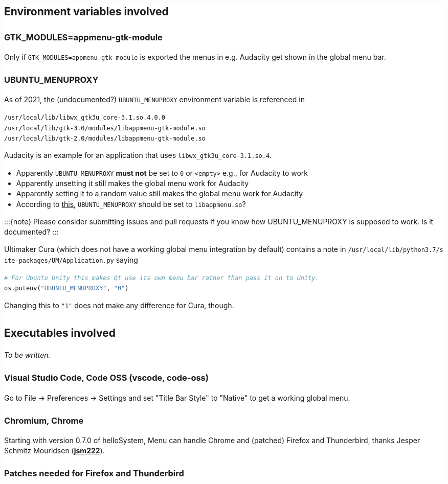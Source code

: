## Environment variables involved

### GTK_MODULES=appmenu-gtk-module

Only if `GTK_MODULES=appmenu-gtk-module` is exported the menus in e.g. Audacity get shown in the global menu bar.

### UBUNTU_MENUPROXY

As of 2021, the (undocumented?) `UBUNTU_MENUPROXY` environment variable is referenced in

```text
/usr/local/lib/libwx_gtk3u_core-3.1.so.4.0.0
/usr/local/lib/gtk-3.0/modules/libappmenu-gtk-module.so
/usr/local/lib/gtk-2.0/modules/libappmenu-gtk-module.so
```

Audacity is an example for an application that uses `libwx_gtk3u_core-3.1.so.4`.

* Apparently `UBUNTU_MENUPROXY` __must not__ be set to `0` or `<empty>` e.g., for Audacity to work
* Apparently unsetting it still makes the global menu work for Audacity
* Apparently setting it to a random value still makes the global menu work for Audacity
* According to [this](https://github.com/electron/electron/issues/709#issuecomment-59207492), `UBUNTU_MENUPROXY` should be set to `libappmenu.so`?

:::{note}
Please consider submitting issues and pull requests if you know how UBUNTU_MENUPROXY is supposed to work. Is it documented?
:::

Ultimaker Cura (which does not have a working global menu integration by default) contains a note in `/usr/local/lib/python3.7/site-packages/UM/Application.py` saying

```py
# For Ubuntu Unity this makes Qt use its own menu bar rather than pass it on to Unity.
os.putenv("UBUNTU_MENUPROXY", "0")
```

Changing this to `"1"` does not make any difference for Cura, though.

## Executables involved

_To be written._

### Visual Studio Code, Code OSS (vscode, code-oss)

Go to File -> Preferences -> Settings and set "Title Bar Style" to "Native" to get a working global menu.

### Chromium, Chrome

Starting with version 0.7.0 of helloSystem, Menu can handle Chrome and (patched) Firefox and Thunderbird, thanks Jesper Schmitz Mouridsen ([__jsm222__](https://github.com/jsm222/)).

### Patches needed for Firefox and Thunderbird
